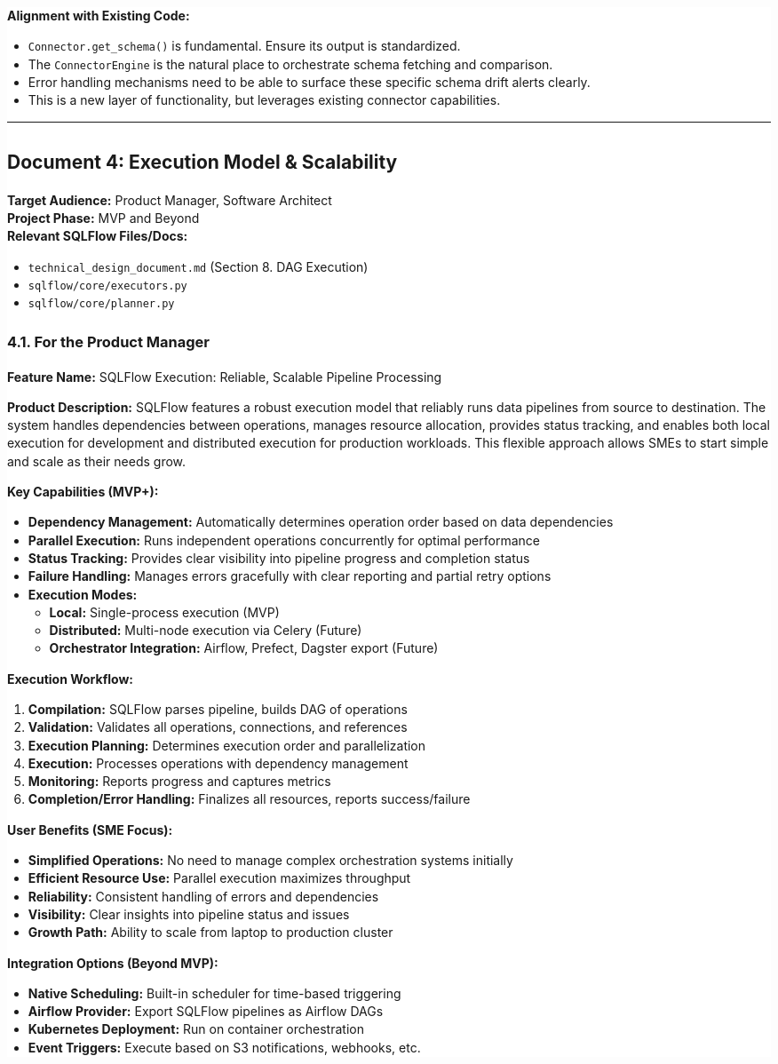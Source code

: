 **Alignment with Existing Code:**
- `Connector.get_schema()` is fundamental. Ensure its output is standardized.
- The `ConnectorEngine` is the natural place to orchestrate schema fetching and comparison.
- Error handling mechanisms need to be able to surface these specific schema drift alerts clearly.
- This is a new layer of functionality, but leverages existing connector capabilities.

---

## Document 4: Execution Model & Scalability

**Target Audience:** Product Manager, Software Architect  
**Project Phase:** MVP and Beyond  
**Relevant SQLFlow Files/Docs:**
- `technical_design_document.md` (Section 8. DAG Execution)
- `sqlflow/core/executors.py`
- `sqlflow/core/planner.py`

### 4.1. For the Product Manager

**Feature Name:** SQLFlow Execution: Reliable, Scalable Pipeline Processing

**Product Description:**
SQLFlow features a robust execution model that reliably runs data pipelines from source to destination. The system handles dependencies between operations, manages resource allocation, provides status tracking, and enables both local execution for development and distributed execution for production workloads. This flexible approach allows SMEs to start simple and scale as their needs grow.

**Key Capabilities (MVP+):**
- **Dependency Management:** Automatically determines operation order based on data dependencies
- **Parallel Execution:** Runs independent operations concurrently for optimal performance
- **Status Tracking:** Provides clear visibility into pipeline progress and completion status
- **Failure Handling:** Manages errors gracefully with clear reporting and partial retry options
- **Execution Modes:**
  - **Local:** Single-process execution (MVP)
  - **Distributed:** Multi-node execution via Celery (Future)
  - **Orchestrator Integration:** Airflow, Prefect, Dagster export (Future)

**Execution Workflow:**
1. **Compilation:** SQLFlow parses pipeline, builds DAG of operations
2. **Validation:** Validates all operations, connections, and references
3. **Execution Planning:** Determines execution order and parallelization
4. **Execution:** Processes operations with dependency management
5. **Monitoring:** Reports progress and captures metrics
6. **Completion/Error Handling:** Finalizes all resources, reports success/failure

**User Benefits (SME Focus):**
- **Simplified Operations:** No need to manage complex orchestration systems initially
- **Efficient Resource Use:** Parallel execution maximizes throughput
- **Reliability:** Consistent handling of errors and dependencies
- **Visibility:** Clear insights into pipeline status and issues
- **Growth Path:** Ability to scale from laptop to production cluster

**Integration Options (Beyond MVP):**
- **Native Scheduling:** Built-in scheduler for time-based triggering
- **Airflow Provider:** Export SQLFlow pipelines as Airflow DAGs
- **Kubernetes Deployment:** Run on container orchestration
- **Event Triggers:** Execute based on S3 notifications, webhooks, etc.
